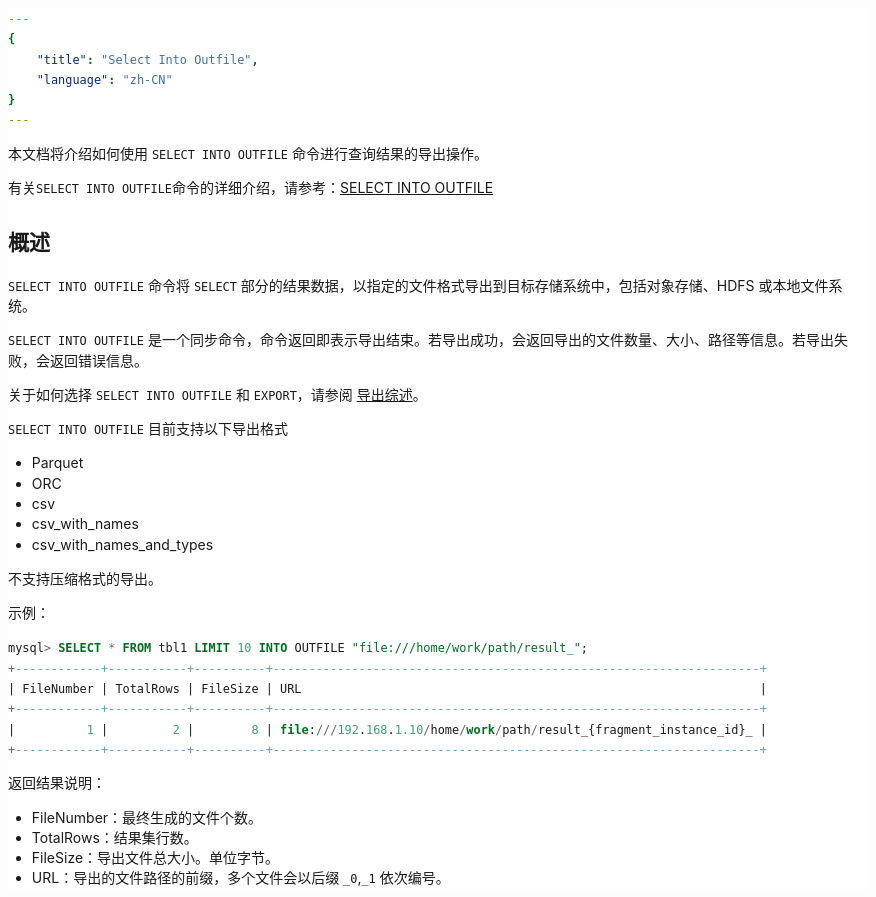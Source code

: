 ```yaml
---
{
    "title": "Select Into Outfile",
    "language": "zh-CN"
}
---
```




本文档将介绍如何使用 `SELECT INTO OUTFILE` 命令进行查询结果的导出操作。

有关`SELECT INTO OUTFILE`命令的详细介绍，请参考：[SELECT INTO OUTFILE](../../sql-manual/sql-statements/data-modification/load-and-export/OUTFILE.md)

## 概述

`SELECT INTO OUTFILE` 命令将 `SELECT` 部分的结果数据，以指定的文件格式导出到目标存储系统中，包括对象存储、HDFS 或本地文件系统。

`SELECT INTO OUTFILE` 是一个同步命令，命令返回即表示导出结束。若导出成功，会返回导出的文件数量、大小、路径等信息。若导出失败，会返回错误信息。

关于如何选择 `SELECT INTO OUTFILE` 和 `EXPORT`，请参阅 [导出综述](./export-overview.md)。

`SELECT INTO OUTFILE` 目前支持以下导出格式

* Parquet
* ORC
* csv
* csv\_with\_names
* csv\_with\_names\_and\_types

不支持压缩格式的导出。

示例：

```sql
mysql> SELECT * FROM tbl1 LIMIT 10 INTO OUTFILE "file:///home/work/path/result_";
+------------+-----------+----------+--------------------------------------------------------------------+
| FileNumber | TotalRows | FileSize | URL                                                                |
+------------+-----------+----------+--------------------------------------------------------------------+
|          1 |         2 |        8 | file:///192.168.1.10/home/work/path/result_{fragment_instance_id}_ |
+------------+-----------+----------+--------------------------------------------------------------------+
```

返回结果说明：

* FileNumber：最终生成的文件个数。
* TotalRows：结果集行数。
* FileSize：导出文件总大小。单位字节。
* URL：导出的文件路径的前缀，多个文件会以后缀 `_0`,`_1` 依次编号。
